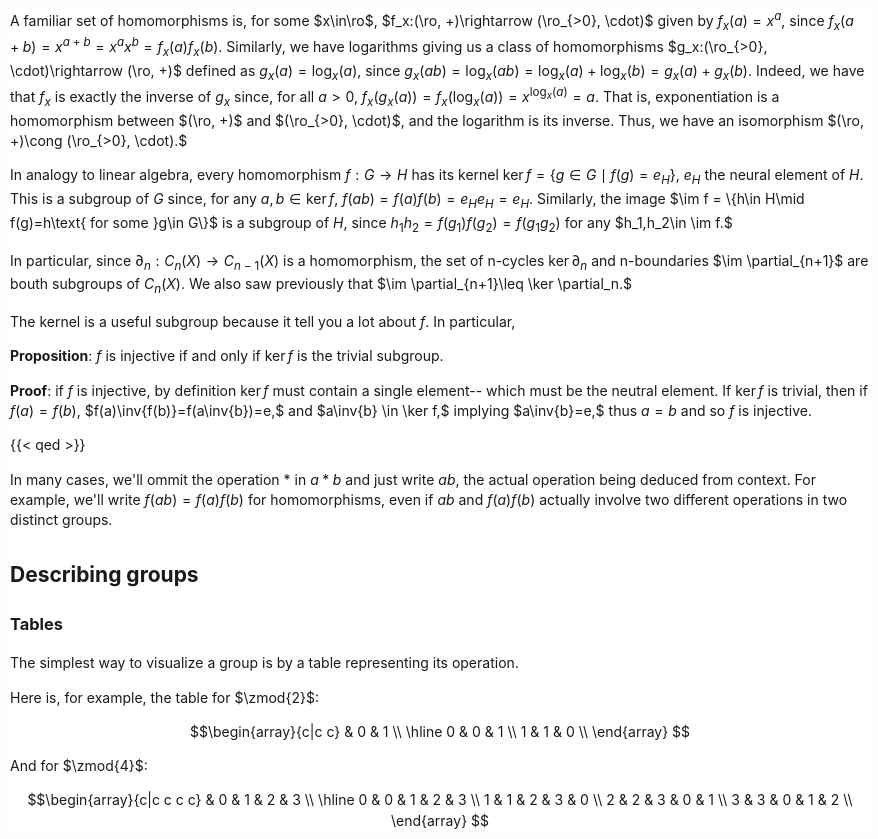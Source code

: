 A familiar set of homomorphisms is, for some $x\in\ro$, $f_x:(\ro, +)\rightarrow (\ro_{>0}, \cdot)$ given by $f_x(a)=x^a$, since $f_x(a+b)=x^{a+b}=x^ax^b=f_x(a)f_x(b).$ Similarly, we have logarithms giving us a class of homomorphisms $g_x:(\ro_{>0}, \cdot)\rightarrow (\ro, +)$ defined as $g_x(a)=\log_x(a)$, since $g_x(ab)=\log_x(ab)=\log_x(a)+\log_x(b)=g_x(a)+g_x(b)$. Indeed, we have that $f_x$ is exactly the inverse of $g_x$ since, for all $a>0,$ $f_x(g_x(a))=f_x(\log_x(a))=x^{\log_x(a)}=a$. That is, exponentiation is a homomorphism between $(\ro, +)$ and $(\ro_{>0}, \cdot)$, and the logarithm is its inverse. Thus, we have an isomorphism $(\ro, +)\cong (\ro_{>0}, \cdot).$

In analogy to linear algebra, every homomorphism $f:G\rightarrow H$ has its kernel $\ker f = \{g\in G\mid f(g)=e_H\},$ $e_H$ the neural element of $H.$ This is a subgroup of $G$ since, for any $a,b\in \ker f$, $f(ab)=f(a)f(b)=e_He_H=e_H.$ Similarly, the image $\im f = \{h\in H\mid f(g)=h\text{ for some }g\in G\}$ is a subgroup of $H$, since $h_1h_2=f(g_1)f(g_2)=f(g_1g_2)$ for any $h_1,h_2\in \im f.$ 

In particular, since $\partial_n:C_n(X)\rightarrow C_{n-1}(X)$ is a homomorphism, the set of n-cycles $\ker \partial_n$ and n-boundaries $\im \partial_{n+1}$ are bouth subgroups of $C_n(X)$. We also saw previously that $\im \partial_{n+1}\leq \ker \partial_n.$

The kernel is a useful subgroup because it tell you a lot about $f.$ In particular, 

**Proposition**: $f$ is injective if and only if $\ker f$ is the trivial subgroup.

**Proof**: if $f$ is injective, by definition $\ker f$ must contain a single element-- which must be the neutral element. If $\ker f$ is trivial, then if $f(a)=f(b),$ $f(a)\inv{f(b)}=f(a\inv{b})=e,$ and $a\inv{b} \in \ker f,$ implying $a\inv{b}=e,$ thus $a=b$ and so $f$ is injective.

{{< qed >}}

In many cases, we'll ommit the operation $*$ in $a*b$ and just write $ab,$ the actual operation being deduced from context. For example, we'll write $f(ab)=f(a)f(b)$ for homomorphisms, even if $ab$ and $f(a)f(b)$ actually involve two different operations in two distinct groups.

## Describing groups

### Tables

The simplest way to visualize a group is by a table representing its operation. 

Here is, for example, the table for $\zmod{2}$:

$$\begin{array}{c|c c}
  & 0 & 1  \\
\hline
0 & 0 & 1 \\
1 & 1 & 0 \\
\end{array}
$$

And for $\zmod{4}$:

$$\begin{array}{c|c c c c}
  & 0 & 1 & 2 & 3  \\
\hline
0 & 0 & 1 & 2 & 3 \\
1 & 1 & 2 & 3 & 0 \\
2 & 2 & 3 & 0 & 1 \\
3 & 3 & 0 & 1 & 2 \\
\end{array}
$$
